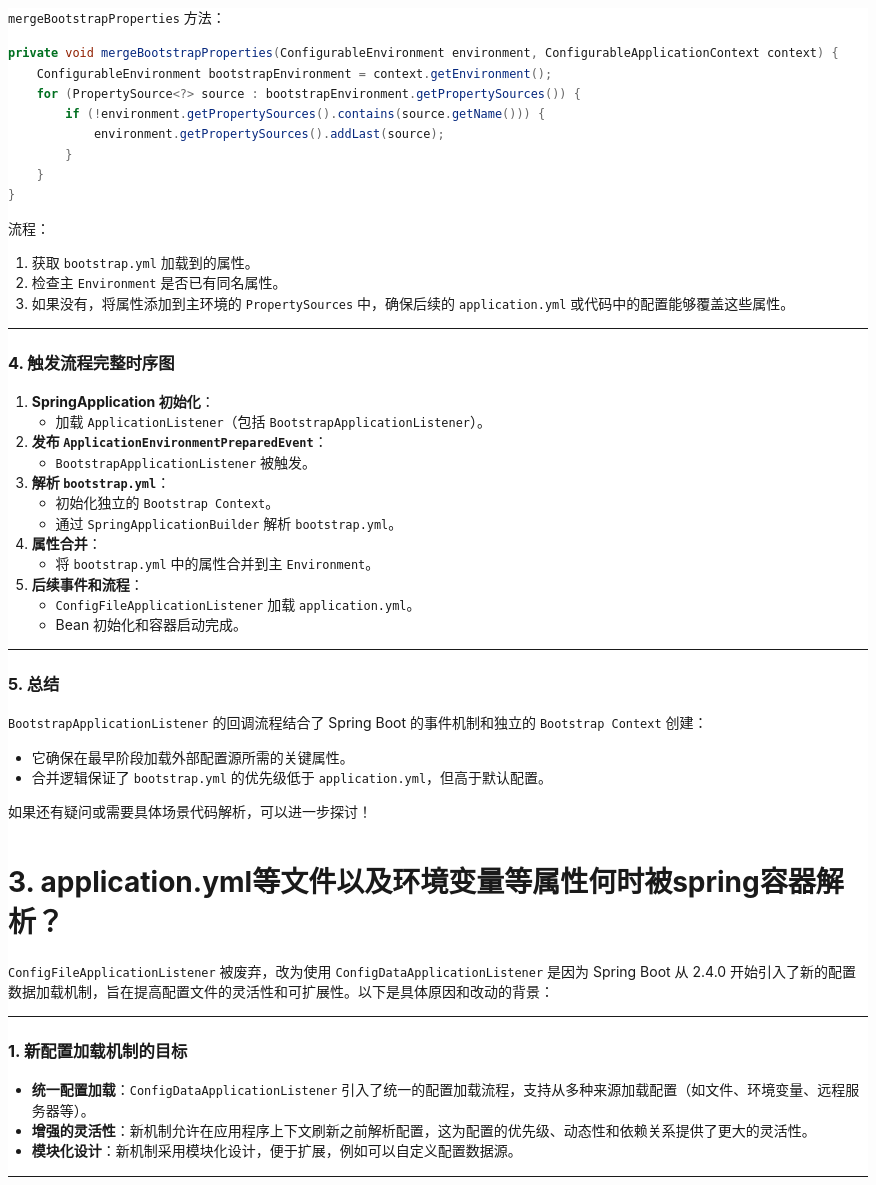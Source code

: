 `mergeBootstrapProperties` 方法：
```java
private void mergeBootstrapProperties(ConfigurableEnvironment environment, ConfigurableApplicationContext context) {
    ConfigurableEnvironment bootstrapEnvironment = context.getEnvironment();
    for (PropertySource<?> source : bootstrapEnvironment.getPropertySources()) {
        if (!environment.getPropertySources().contains(source.getName())) {
            environment.getPropertySources().addLast(source);
        }
    }
}
```

流程：
1. 获取 `bootstrap.yml` 加载到的属性。
2. 检查主 `Environment` 是否已有同名属性。
3. 如果没有，将属性添加到主环境的 `PropertySources` 中，确保后续的 `application.yml` 或代码中的配置能够覆盖这些属性。

---

### **4. 触发流程完整时序图**

1. **SpringApplication 初始化**：
   - 加载 `ApplicationListener`（包括 `BootstrapApplicationListener`）。
2. **发布 `ApplicationEnvironmentPreparedEvent`**：
   - `BootstrapApplicationListener` 被触发。
3. **解析 `bootstrap.yml`**：
   - 初始化独立的 `Bootstrap Context`。
   - 通过 `SpringApplicationBuilder` 解析 `bootstrap.yml`。
4. **属性合并**：
   - 将 `bootstrap.yml` 中的属性合并到主 `Environment`。
5. **后续事件和流程**：
   - `ConfigFileApplicationListener` 加载 `application.yml`。
   - Bean 初始化和容器启动完成。

---

### **5. 总结**

`BootstrapApplicationListener` 的回调流程结合了 Spring Boot 的事件机制和独立的 `Bootstrap Context` 创建：
- 它确保在最早阶段加载外部配置源所需的关键属性。
- 合并逻辑保证了 `bootstrap.yml` 的优先级低于 `application.yml`，但高于默认配置。

如果还有疑问或需要具体场景代码解析，可以进一步探讨！

# 3. application.yml等文件以及环境变量等属性何时被spring容器解析？
`ConfigFileApplicationListener` 被废弃，改为使用 `ConfigDataApplicationListener` 是因为 Spring Boot 从 2.4.0 开始引入了新的配置数据加载机制，旨在提高配置文件的灵活性和可扩展性。以下是具体原因和改动的背景：

---

### 1. **新配置加载机制的目标**
   - **统一配置加载**：`ConfigDataApplicationListener` 引入了统一的配置加载流程，支持从多种来源加载配置（如文件、环境变量、远程服务器等）。
   - **增强的灵活性**：新机制允许在应用程序上下文刷新之前解析配置，这为配置的优先级、动态性和依赖关系提供了更大的灵活性。
   - **模块化设计**：新机制采用模块化设计，便于扩展，例如可以自定义配置数据源。

---